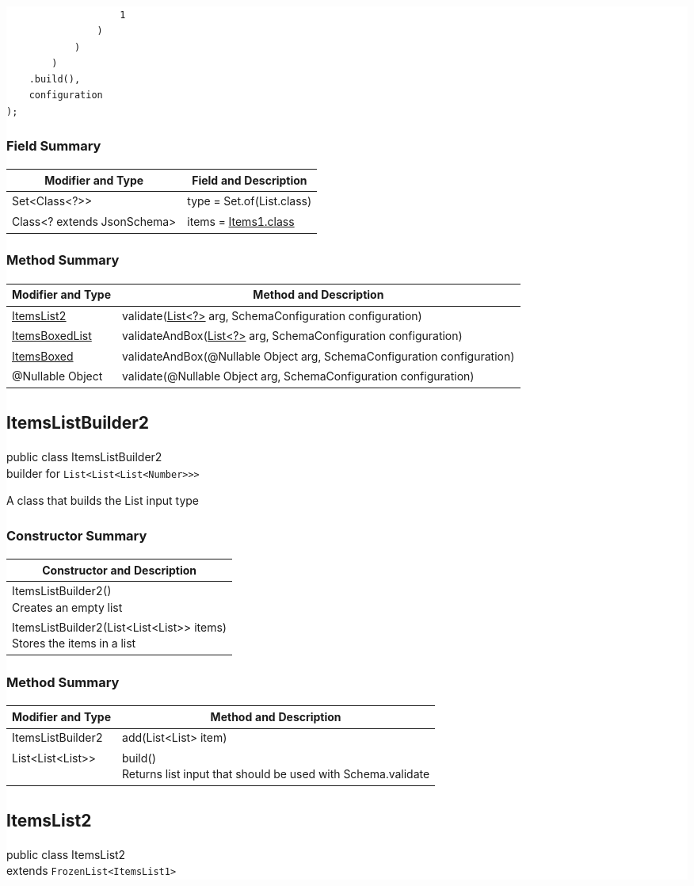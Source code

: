 ```
                    1
                )
            )
        )
    .build(),
    configuration
);
```

### Field Summary
| Modifier and Type | Field and Description |
| ----------------- | ---------------------- |
| Set<Class<?>> | type = Set.of(List.class) |
| Class<? extends JsonSchema> | items = [Items1.class](#items1) |

### Method Summary
| Modifier and Type | Method and Description |
| ----------------- | ---------------------- |
| [ItemsList2](#itemslist2) | validate([List<?>](#itemslistbuilder2) arg, SchemaConfiguration configuration) |
| [ItemsBoxedList](#itemsboxedlist) | validateAndBox([List<?>](#itemslistbuilder2) arg, SchemaConfiguration configuration) |
| [ItemsBoxed](#itemsboxed) | validateAndBox(@Nullable Object arg, SchemaConfiguration configuration) |
| @Nullable Object | validate(@Nullable Object arg, SchemaConfiguration configuration) |

## ItemsListBuilder2
public class ItemsListBuilder2<br>
builder for `List<List<List<Number>>>`

A class that builds the List input type

### Constructor Summary
| Constructor and Description |
| --------------------------- |
| ItemsListBuilder2()<br>Creates an empty list |
| ItemsListBuilder2(List<List<List<Number>>> items)<br>Stores the items in a list |

### Method Summary
| Modifier and Type | Method and Description |
| ----------------- | ---------------------- |
| ItemsListBuilder2 | add(List<List<Number>> item) |
| List<List<List<Number>>> | build()<br>Returns list input that should be used with Schema.validate |

## ItemsList2
public class ItemsList2<br>
extends `FrozenList<ItemsList1>`
